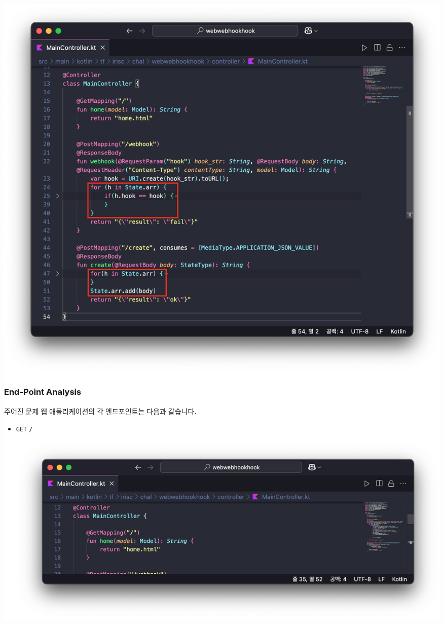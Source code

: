 ![image](images/image-004.png)

### End-Point Analysis

주어진 문제 웹 애플리케이션의 각 엔드포인트는 다음과 같습니다.

- `GET` `/`
    
    ![image](images/image-005.png)
    